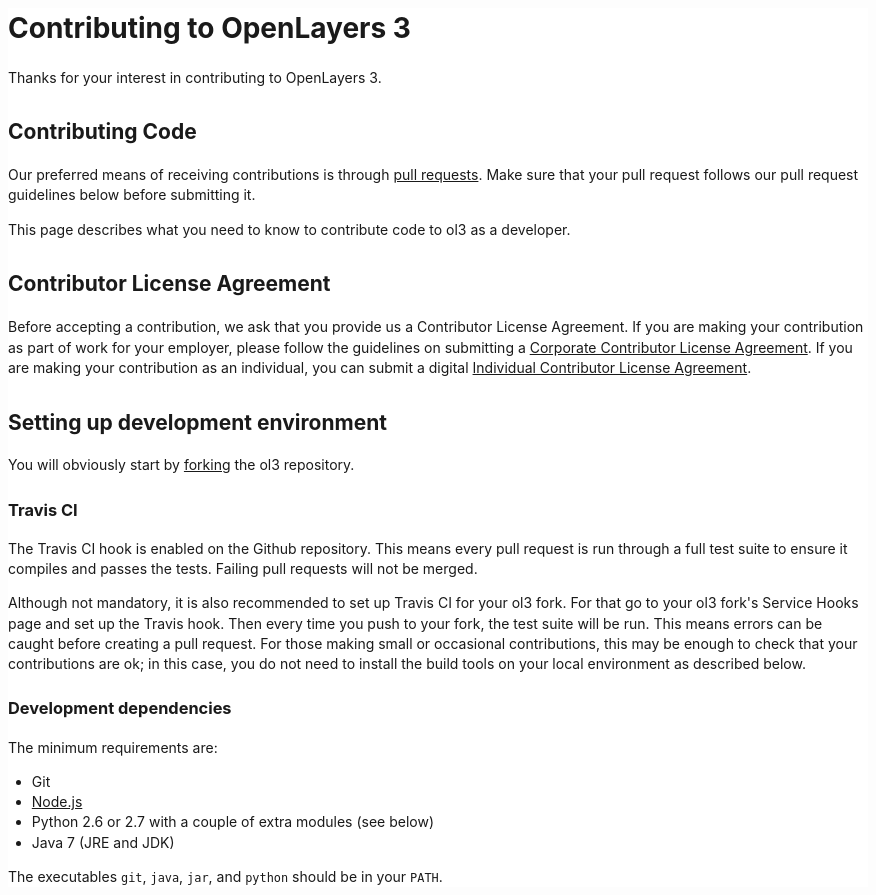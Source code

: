 # Contributing to OpenLayers 3

Thanks for your interest in contributing to OpenLayers 3.

## Contributing Code

Our preferred means of receiving contributions is through [pull requests](https://help.github.com/articles/using-pull-requests). Make sure
that your pull request follows our pull request guidelines below before submitting it.

This page describes what you need to know to contribute code to ol3 as a developer.

## Contributor License Agreement

Before accepting a contribution, we ask that you provide us a Contributor
License Agreement.  If you are making your contribution as part of work for
your employer, please follow the guidelines on submitting a [Corporate
Contributor License Agreement](https://raw.github.com/openlayers/cla/master/ccla.txt). If you are
making your contribution as an individual, you can submit a digital [Individual
Contributor License Agreement](https://docs.google.com/spreadsheet/viewform?formkey=dGNNVUJEMXF2dERTU0FXM3JjNVBQblE6MQ).

## Setting up development environment

You will obviously start by
[forking](https://github.com/openlayers/ol3/fork_select) the ol3 repository.

### Travis CI

The Travis CI hook is enabled on the Github repository. This means every pull request 
is run through a full test suite to ensure it compiles and passes the tests. Failing
pull requests will not be merged.

Although not mandatory, it is also recommended to set up Travis CI for your ol3 fork.
For that go to your ol3 fork's Service Hooks page and set up the Travis hook.
Then every time you push to your fork, the test suite will be run. This means
errors can be caught before creating a pull request. For those making
small or occasional contributions, this may be enough to check that your contributions
are ok; in this case, you do not need to install the build tools on your local environment
as described below.

### Development dependencies

The minimum requirements are:

* Git
* [Node.js](http://nodejs.org/) 
* Python 2.6 or 2.7 with a couple of extra modules (see below)
* Java 7 (JRE and JDK)

The executables `git`, `java`, `jar`, and `python` should be in your `PATH`.
